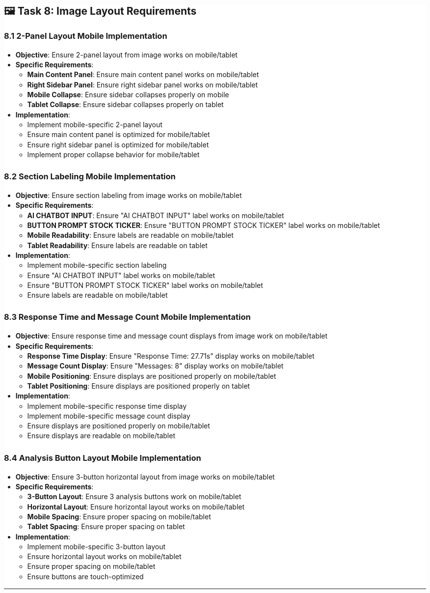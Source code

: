 
## 🖼️ **Task 8: Image Layout Requirements**

### **8.1 2-Panel Layout Mobile Implementation**

- **Objective**: Ensure 2-panel layout from image works on mobile/tablet
- **Specific Requirements**:
  - **Main Content Panel**: Ensure main content panel works on mobile/tablet
  - **Right Sidebar Panel**: Ensure right sidebar panel works on mobile/tablet
  - **Mobile Collapse**: Ensure sidebar collapses properly on mobile
  - **Tablet Collapse**: Ensure sidebar collapses properly on tablet
- **Implementation**:
  - Implement mobile-specific 2-panel layout
  - Ensure main content panel is optimized for mobile/tablet
  - Ensure right sidebar panel is optimized for mobile/tablet
  - Implement proper collapse behavior for mobile/tablet

### **8.2 Section Labeling Mobile Implementation**

- **Objective**: Ensure section labeling from image works on mobile/tablet
- **Specific Requirements**:
  - **AI CHATBOT INPUT**: Ensure "AI CHATBOT INPUT" label works on mobile/tablet
  - **BUTTON PROMPT STOCK TICKER**: Ensure "BUTTON PROMPT STOCK TICKER" label works on mobile/tablet
  - **Mobile Readability**: Ensure labels are readable on mobile/tablet
  - **Tablet Readability**: Ensure labels are readable on tablet
- **Implementation**:
  - Implement mobile-specific section labeling
  - Ensure "AI CHATBOT INPUT" label works on mobile/tablet
  - Ensure "BUTTON PROMPT STOCK TICKER" label works on mobile/tablet
  - Ensure labels are readable on mobile/tablet

### **8.3 Response Time and Message Count Mobile Implementation**

- **Objective**: Ensure response time and message count displays from image work on mobile/tablet
- **Specific Requirements**:
  - **Response Time Display**: Ensure "Response Time: 27.71s" display works on mobile/tablet
  - **Message Count Display**: Ensure "Messages: 8" display works on mobile/tablet
  - **Mobile Positioning**: Ensure displays are positioned properly on mobile/tablet
  - **Tablet Positioning**: Ensure displays are positioned properly on tablet
- **Implementation**:
  - Implement mobile-specific response time display
  - Implement mobile-specific message count display
  - Ensure displays are positioned properly on mobile/tablet
  - Ensure displays are readable on mobile/tablet

### **8.4 Analysis Button Layout Mobile Implementation**

- **Objective**: Ensure 3-button horizontal layout from image works on mobile/tablet
- **Specific Requirements**:
  - **3-Button Layout**: Ensure 3 analysis buttons work on mobile/tablet
  - **Horizontal Layout**: Ensure horizontal layout works on mobile/tablet
  - **Mobile Spacing**: Ensure proper spacing on mobile/tablet
  - **Tablet Spacing**: Ensure proper spacing on tablet
- **Implementation**:
  - Implement mobile-specific 3-button layout
  - Ensure horizontal layout works on mobile/tablet
  - Ensure proper spacing on mobile/tablet
  - Ensure buttons are touch-optimized

---